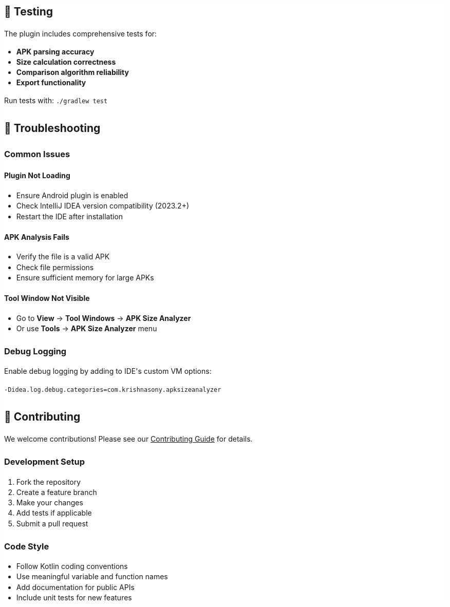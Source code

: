 ## 🧪 Testing

The plugin includes comprehensive tests for:
- **APK parsing accuracy**
- **Size calculation correctness**
- **Comparison algorithm reliability**
- **Export functionality**

Run tests with: `./gradlew test`

## 🐛 Troubleshooting

### Common Issues

#### Plugin Not Loading
- Ensure Android plugin is enabled
- Check IntelliJ IDEA version compatibility (2023.2+)
- Restart the IDE after installation

#### APK Analysis Fails
- Verify the file is a valid APK
- Check file permissions
- Ensure sufficient memory for large APKs

#### Tool Window Not Visible
- Go to **View** → **Tool Windows** → **APK Size Analyzer**
- Or use **Tools** → **APK Size Analyzer** menu

### Debug Logging
Enable debug logging by adding to IDE's custom VM options:
```
-Didea.log.debug.categories=com.krishnasony.apksizeanalyzer
```

## 🤝 Contributing

We welcome contributions! Please see our [Contributing Guide](CONTRIBUTING.md) for details.

### Development Setup
1. Fork the repository
2. Create a feature branch
3. Make your changes
4. Add tests if applicable
5. Submit a pull request

### Code Style
- Follow Kotlin coding conventions
- Use meaningful variable and function names
- Add documentation for public APIs
- Include unit tests for new features
